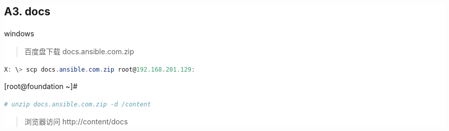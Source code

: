 ## A3. docs

windows

> 百度盘下载 docs.ansible.com.zip

```powershell
X: \> scp docs.ansible.com.zip root@192.168.201.129:
```

[root@foundation ~]#

```bash
# unzip docs.ansible.com.zip -d /content
```

> 浏览器访问 http://content/docs
